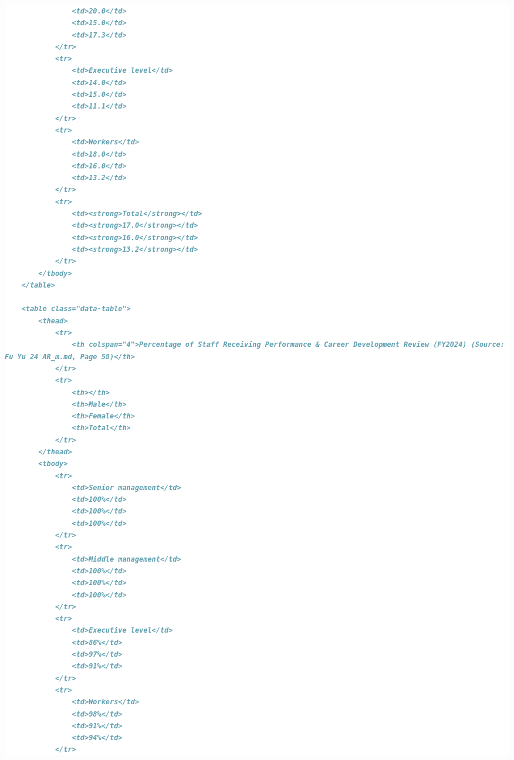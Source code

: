 ```markdown
                <td>20.0</td>
                <td>15.0</td>
                <td>17.3</td>
            </tr>
            <tr>
                <td>Executive level</td>
                <td>14.0</td>
                <td>15.0</td>
                <td>11.1</td>
            </tr>
            <tr>
                <td>Workers</td>
                <td>18.0</td>
                <td>16.0</td>
                <td>13.2</td>
            </tr>
            <tr>
                <td><strong>Total</strong></td>
                <td><strong>17.0</strong></td>
                <td><strong>16.0</strong></td>
                <td><strong>13.2</strong></td>
            </tr>
        </tbody>
    </table>

    <table class="data-table">
        <thead>
            <tr>
                <th colspan="4">Percentage of Staff Receiving Performance & Career Development Review (FY2024) (Source: Fu Yu 24 AR_m.md, Page 58)</th>
            </tr>
            <tr>
                <th></th>
                <th>Male</th>
                <th>Female</th>
                <th>Total</th>
            </tr>
        </thead>
        <tbody>
            <tr>
                <td>Senior management</td>
                <td>100%</td>
                <td>100%</td>
                <td>100%</td>
            </tr>
            <tr>
                <td>Middle management</td>
                <td>100%</td>
                <td>100%</td>
                <td>100%</td>
            </tr>
            <tr>
                <td>Executive level</td>
                <td>86%</td>
                <td>97%</td>
                <td>91%</td>
            </tr>
            <tr>
                <td>Workers</td>
                <td>98%</td>
                <td>91%</td>
                <td>94%</td>
            </tr>
```